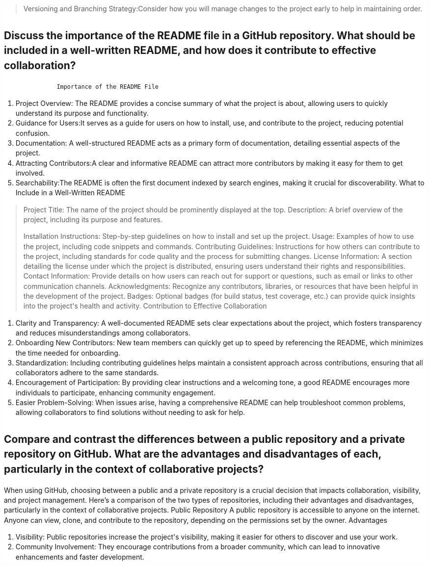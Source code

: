 >Versioning and Branching Strategy:Consider how you will manage changes to the project early to help in maintaining order.

## Discuss the importance of the README file in a GitHub repository. What should be included in a well-written README, and how does it contribute to effective collaboration?
                   Importance of the README File

1. Project Overview: The README provides a concise summary of what the project is about, allowing users to quickly understand its purpose and functionality.
2. Guidance for Users:It serves as a guide for users on how to install, use, and contribute to the project, reducing potential confusion.
3. Documentation: A well-structured README acts as a primary form of documentation, detailing essential aspects of the project.
4. Attracting Contributors:A clear and informative README can attract more contributors by making it easy for them to get involved.
5. Searchability:The README is often the first document indexed by search engines, making it crucial for discoverability.
                What to Include in a Well-Written README
> Project Title: The name of the project should be prominently displayed at the top.
> Description: A brief overview of the project, including its purpose and features.
 >
> Installation Instructions: Step-by-step guidelines on how to install and set up the project.
 >Usage: Examples of how to use the project, including code snippets and commands.
 >Contributing Guidelines: Instructions for how others can contribute to the project, including standards for code quality and the process for submitting changes.
 >License Information: A section detailing the license under which the project is distributed, ensuring users understand their rights and responsibilities.
 >Contact Information: Provide details on how users can reach out for support or questions, such as email or links to other communication channels.
> Acknowledgments: Recognize any contributors, libraries, or resources that have been helpful in the development of the project.
> Badges: Optional badges (for build status, test coverage, etc.) can provide quick insights into the project's health and activity.
                 Contribution to Effective Collaboration
1. Clarity and Transparency: A well-documented README sets clear expectations about the project, which fosters transparency and reduces misunderstandings among collaborators.
2. Onboarding New Contributors: New team members can quickly get up to speed by referencing the README, which minimizes the time needed for onboarding.
3. Standardization: Including contributing guidelines helps maintain a consistent approach across contributions, ensuring that all collaborators adhere to the same standards.
4. Encouragement of Participation: By providing clear instructions and a welcoming tone, a good README encourages more individuals to participate, enhancing community engagement.
5. Easier Problem-Solving: When issues arise, having a comprehensive README can help troubleshoot common problems, allowing collaborators to find solutions without needing to ask for help.

## Compare and contrast the differences between a public repository and a private repository on GitHub. What are the advantages and disadvantages of each, particularly in the context of collaborative projects?
When using GitHub, choosing between a public and a private repository is a crucial decision that impacts collaboration, visibility, and project management. Here’s a comparison of the two types of repositories, including their advantages and disadvantages, particularly in the context of collaborative projects.
          Public Repository
A public repository is accessible to anyone on the internet. Anyone can view, clone, and contribute to the repository, depending on the permissions set by the owner.
        Advantages
1. Visibility: Public repositories increase the project's visibility, making it easier for others to discover and use your work.
2. Community Involvement: They encourage contributions from a broader community, which can lead to innovative enhancements and faster development.